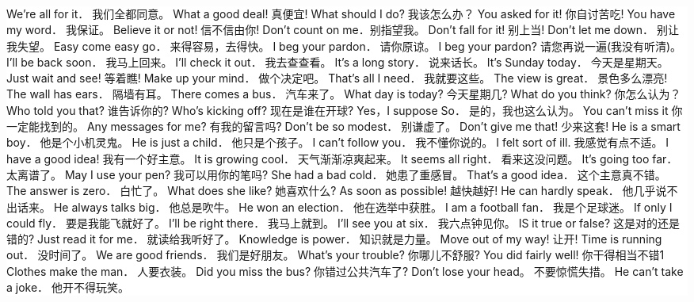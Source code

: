 We’re all for it． 我们全都同意。
What a good deal! 真便宜!
What should I do? 我该怎么办？
You asked for it! 你自讨苦吃!
You have my word． 我保证。
Believe it or not! 信不信由你!
Don’t count on me．别指望我。
Don’t fall for it! 别上当!
Don’t let me down． 别让我失望。
Easy come easy go． 来得容易，去得快。
I beg your pardon． 请你原谅。
I beg your pardon? 请您再说一遍(我没有听清)。
I’ll be back soon． 我马上回来。
I’ll check it out． 我去查查看。
It’s a long story． 说来话长。
It’s Sunday today． 今天是星期天。
Just wait and see! 等着瞧!
Make up your mind． 做个决定吧。
That’s all I need． 我就要这些。
The view is great． 景色多么漂亮!
The wall has ears． 隔墙有耳。
There comes a bus． 汽车来了。
What day is today? 今天星期几?
What do you think? 你怎么认为？
Who told you that? 谁告诉你的?
Who’s kicking off? 现在是谁在开球?
Yes，I suppose So． 是的，我也这么认为。
You can’t miss it 你一定能找到的。
Any messages for me? 有我的留言吗?
Don’t be so modest． 别谦虚了。
Don’t give me that! 少来这套!
He is a smart boy． 他是个小机灵鬼。
He is just a child． 他只是个孩子。
I can’t follow you． 我不懂你说的。
I felt sort of ill. 我感觉有点不适。
I have a good idea! 我有一个好主意。
It is growing cool． 天气渐渐凉爽起来。
It seems all right． 看来这没问题。
It’s going too far． 太离谱了。
May I use your pen? 我可以用你的笔吗?
She had a bad cold． 她患了重感冒。
That’s a good idea． 这个主意真不错。
The answer is zero． 白忙了。
What does she like? 她喜欢什么?
As soon as possible! 越快越好!
He can hardly speak． 他几乎说不出话来。
He always talks big． 他总是吹牛。
He won an election． 他在选举中获胜。
I am a football fan． 我是个足球迷。
If only I could fly． 要是我能飞就好了。
I’ll be right there． 我马上就到。
I’ll see you at six． 我六点钟见你。
IS it true or false? 这是对的还是错的?
Just read it for me． 就读给我听好了。
Knowledge is power． 知识就是力量。
Move out of my way! 让开!
Time is running out． 没时间了。
We are good friends． 我们是好朋友。
What’s your trouble? 你哪儿不舒服?
You did fairly well! 你干得相当不错1
Clothes make the man． 人要衣装。
Did you miss the bus? 你错过公共汽车了?
Don’t lose your head。 不要惊慌失措。
He can’t take a joke． 他开不得玩笑。